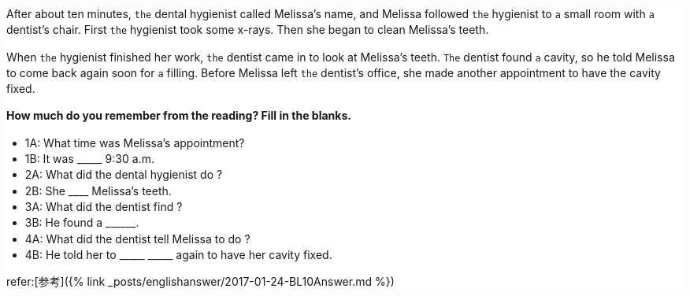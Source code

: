 After about ten minutes, `the` dental hygienist called Melissa’s name, and Melissa followed `the` hygienist to `a` small room with `a` dentist’s chair. First `the` hygienist took some x-rays. Then she began to clean Melissa’s teeth.

When `the` hygienist finished her work, `the` dentist came in to look at Melissa’s teeth. `The` dentist found `a` cavity, so he told Melissa to come back again soon for `a` filling. Before Melissa left `the` dentist’s office, she made another appointment to have the cavity fixed.

__How much do you remember from the reading? Fill in the blanks.__

* 1A: What time was Melissa’s appointment?
* 1B: It was _____ 9:30 a.m.
* 2A: What did the dental hygienist do ?
* 2B: She ____ Melissa’s teeth.
* 3A: What did the dentist find ?
* 3B: He found a ______.
* 4A: What did the dentist tell Melissa to do ?
* 4B: He told her to _____ _____ again to have her cavity fixed.

refer:[参考]({% link _posts/englishanswer/2017-01-24-BL10Answer.md %})




